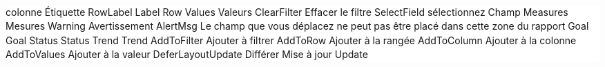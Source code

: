 <td>colonne Étiquette</td>
</tr>
<tr>
<td>RowLabel</td>
<td>Label Row</td>
</tr>
<tr>
<td>Values</td>
<td>Valeurs</td>
</tr>
<tr>
<td>ClearFilter</td>
<td>Effacer le filtre</td>
</tr>
<tr>
<td>SelectField</td>
<td>sélectionnez Champ</td>
</tr>
<tr>
<td>Measures</td>
<td>Mesures</td>
</tr>
<tr>
<td>Warning</td>
<td>Avertissement</td>
</tr>
<tr>
<td>AlertMsg</td>
<td>Le champ que vous déplacez ne peut pas être placé dans cette zone du rapport</td>
</tr>
<tr>
<td>Goal</td>
<td>Goal</td>
</tr>
<tr>
<td>Status</td>
<td>Status</td>
</tr>
<tr>
<td>Trend</td>
<td>Trend</td>
</tr>
<tr>
<td>AddToFilter</td>
<td>Ajouter à filtrer</td>
</tr>
<tr>
<td>AddToRow</td>
<td>Ajouter à la rangée</td>
</tr>
<tr>
<td>AddToColumn</td>
<td>Ajouter à la colonne</td>
</tr>
<tr>
<td>AddToValues</td>
<td>Ajouter à la valeur</td>
</tr>
<tr>
<td>DeferLayoutUpdate</td>
<td>Différer Mise à jour</td>
</tr>
<tr>
<td>Update</td>